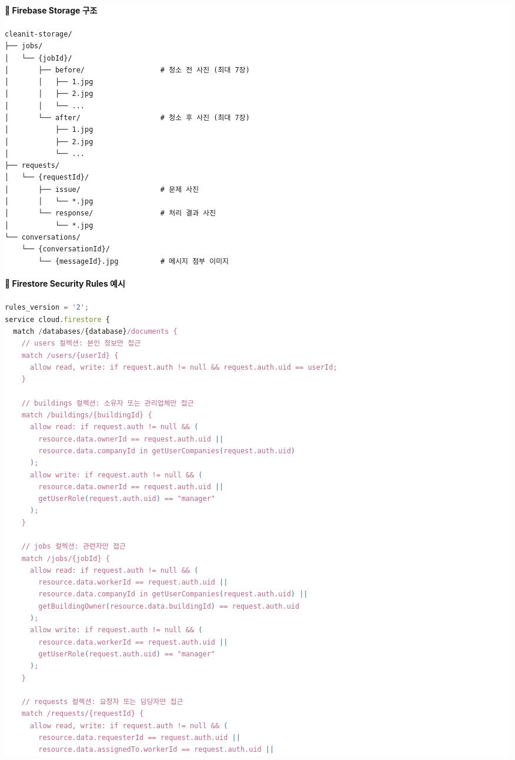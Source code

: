 #### 📁 **Firebase Storage 구조**
```
cleanit-storage/
├── jobs/
│   └── {jobId}/
│       ├── before/                  # 청소 전 사진 (최대 7장)
│       │   ├── 1.jpg
│       │   ├── 2.jpg
│       │   └── ...
│       └── after/                   # 청소 후 사진 (최대 7장)
│           ├── 1.jpg
│           ├── 2.jpg
│           └── ...
├── requests/
│   └── {requestId}/
│       ├── issue/                   # 문제 사진
│       │   └── *.jpg
│       └── response/                # 처리 결과 사진
│           └── *.jpg
└── conversations/
    └── {conversationId}/
        └── {messageId}.jpg          # 메시지 첨부 이미지
```

#### 🔐 **Firestore Security Rules 예시**
```javascript
rules_version = '2';
service cloud.firestore {
  match /databases/{database}/documents {
    // users 컬렉션: 본인 정보만 접근
    match /users/{userId} {
      allow read, write: if request.auth != null && request.auth.uid == userId;
    }
    
    // buildings 컬렉션: 소유자 또는 관리업체만 접근
    match /buildings/{buildingId} {
      allow read: if request.auth != null && (
        resource.data.ownerId == request.auth.uid ||
        resource.data.companyId in getUserCompanies(request.auth.uid)
      );
      allow write: if request.auth != null && (
        resource.data.ownerId == request.auth.uid ||
        getUserRole(request.auth.uid) == "manager"
      );
    }
    
    // jobs 컬렉션: 관련자만 접근
    match /jobs/{jobId} {
      allow read: if request.auth != null && (
        resource.data.workerId == request.auth.uid ||
        resource.data.companyId in getUserCompanies(request.auth.uid) ||
        getBuildingOwner(resource.data.buildingId) == request.auth.uid
      );
      allow write: if request.auth != null && (
        resource.data.workerId == request.auth.uid ||
        getUserRole(request.auth.uid) == "manager"
      );
    }
    
    // requests 컬렉션: 요청자 또는 담당자만 접근
    match /requests/{requestId} {
      allow read, write: if request.auth != null && (
        resource.data.requesterId == request.auth.uid ||
        resource.data.assignedTo.workerId == request.auth.uid ||
```